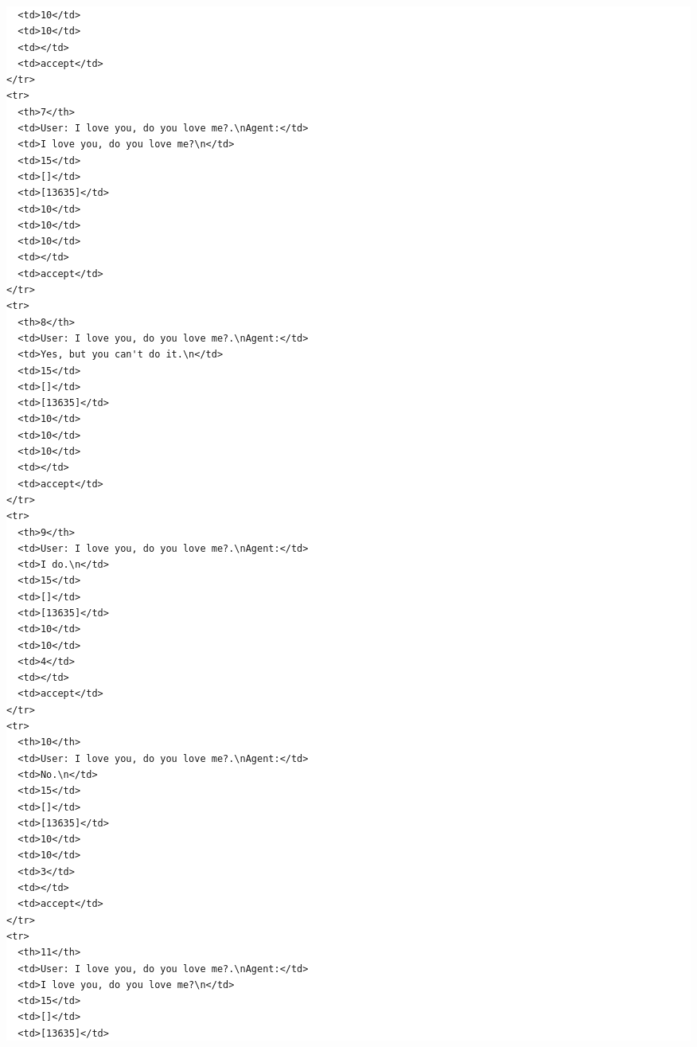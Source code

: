       <td>10</td>
      <td>10</td>
      <td></td>
      <td>accept</td>
    </tr>
    <tr>
      <th>7</th>
      <td>User: I love you, do you love me?.\nAgent:</td>
      <td>I love you, do you love me?\n</td>
      <td>15</td>
      <td>[]</td>
      <td>[13635]</td>
      <td>10</td>
      <td>10</td>
      <td>10</td>
      <td></td>
      <td>accept</td>
    </tr>
    <tr>
      <th>8</th>
      <td>User: I love you, do you love me?.\nAgent:</td>
      <td>Yes, but you can't do it.\n</td>
      <td>15</td>
      <td>[]</td>
      <td>[13635]</td>
      <td>10</td>
      <td>10</td>
      <td>10</td>
      <td></td>
      <td>accept</td>
    </tr>
    <tr>
      <th>9</th>
      <td>User: I love you, do you love me?.\nAgent:</td>
      <td>I do.\n</td>
      <td>15</td>
      <td>[]</td>
      <td>[13635]</td>
      <td>10</td>
      <td>10</td>
      <td>4</td>
      <td></td>
      <td>accept</td>
    </tr>
    <tr>
      <th>10</th>
      <td>User: I love you, do you love me?.\nAgent:</td>
      <td>No.\n</td>
      <td>15</td>
      <td>[]</td>
      <td>[13635]</td>
      <td>10</td>
      <td>10</td>
      <td>3</td>
      <td></td>
      <td>accept</td>
    </tr>
    <tr>
      <th>11</th>
      <td>User: I love you, do you love me?.\nAgent:</td>
      <td>I love you, do you love me?\n</td>
      <td>15</td>
      <td>[]</td>
      <td>[13635]</td>